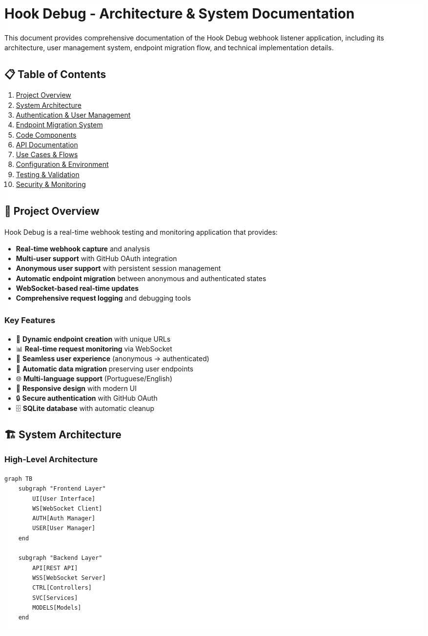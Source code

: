 # Hook Debug - Architecture & System Documentation

This document provides comprehensive documentation of the Hook Debug webhook listener application, including its architecture, user management system, endpoint migration flow, and technical implementation details.

## 📋 Table of Contents

1. [Project Overview](#project-overview)
2. [System Architecture](#system-architecture)
3. [Authentication & User Management](#authentication--user-management)
4. [Endpoint Migration System](#endpoint-migration-system)
5. [Code Components](#code-components)
6. [API Documentation](#api-documentation)
7. [Use Cases & Flows](#use-cases--flows)
8. [Configuration & Environment](#configuration--environment)
9. [Testing & Validation](#testing--validation)
10. [Security & Monitoring](#security--monitoring)

## 🎯 Project Overview

Hook Debug is a real-time webhook testing and monitoring application that provides:

- **Real-time webhook capture** and analysis
- **Multi-user support** with GitHub OAuth integration
- **Anonymous user support** with persistent session management
- **Automatic endpoint migration** between anonymous and authenticated states
- **WebSocket-based real-time updates**
- **Comprehensive request logging** and debugging tools

### Key Features

- 🔗 **Dynamic endpoint creation** with unique URLs
- 📊 **Real-time request monitoring** via WebSocket
- 👤 **Seamless user experience** (anonymous → authenticated)
- 🔄 **Automatic data migration** preserving user endpoints
- 🌐 **Multi-language support** (Portuguese/English)
- 📱 **Responsive design** with modern UI
- 🔒 **Secure authentication** with GitHub OAuth
- 🗄️ **SQLite database** with automatic cleanup

## 🏗️ System Architecture

### High-Level Architecture

```mermaid
graph TB
    subgraph "Frontend Layer"
        UI[User Interface]
        WS[WebSocket Client]
        AUTH[Auth Manager]
        USER[User Manager]
    end
    
    subgraph "Backend Layer"
        API[REST API]
        WSS[WebSocket Server]
        CTRL[Controllers]
        SVC[Services]
        MODELS[Models]
    end
    
```